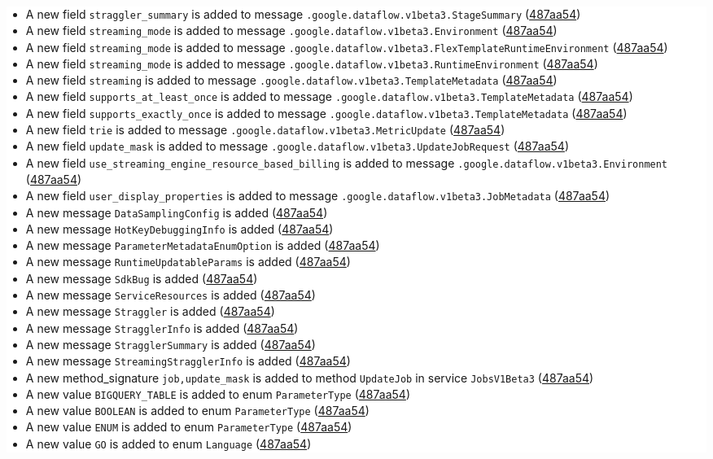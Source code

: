 * A new field `straggler_summary` is added to message `.google.dataflow.v1beta3.StageSummary` ([487aa54](https://github.com/googleapis/google-cloud-python/commit/487aa54eccc57ac15b736b0b31a2088dc43ecab7))
* A new field `streaming_mode` is added to message `.google.dataflow.v1beta3.Environment` ([487aa54](https://github.com/googleapis/google-cloud-python/commit/487aa54eccc57ac15b736b0b31a2088dc43ecab7))
* A new field `streaming_mode` is added to message `.google.dataflow.v1beta3.FlexTemplateRuntimeEnvironment` ([487aa54](https://github.com/googleapis/google-cloud-python/commit/487aa54eccc57ac15b736b0b31a2088dc43ecab7))
* A new field `streaming_mode` is added to message `.google.dataflow.v1beta3.RuntimeEnvironment` ([487aa54](https://github.com/googleapis/google-cloud-python/commit/487aa54eccc57ac15b736b0b31a2088dc43ecab7))
* A new field `streaming` is added to message `.google.dataflow.v1beta3.TemplateMetadata` ([487aa54](https://github.com/googleapis/google-cloud-python/commit/487aa54eccc57ac15b736b0b31a2088dc43ecab7))
* A new field `supports_at_least_once` is added to message `.google.dataflow.v1beta3.TemplateMetadata` ([487aa54](https://github.com/googleapis/google-cloud-python/commit/487aa54eccc57ac15b736b0b31a2088dc43ecab7))
* A new field `supports_exactly_once` is added to message `.google.dataflow.v1beta3.TemplateMetadata` ([487aa54](https://github.com/googleapis/google-cloud-python/commit/487aa54eccc57ac15b736b0b31a2088dc43ecab7))
* A new field `trie` is added to message `.google.dataflow.v1beta3.MetricUpdate` ([487aa54](https://github.com/googleapis/google-cloud-python/commit/487aa54eccc57ac15b736b0b31a2088dc43ecab7))
* A new field `update_mask` is added to message `.google.dataflow.v1beta3.UpdateJobRequest` ([487aa54](https://github.com/googleapis/google-cloud-python/commit/487aa54eccc57ac15b736b0b31a2088dc43ecab7))
* A new field `use_streaming_engine_resource_based_billing` is added to message `.google.dataflow.v1beta3.Environment` ([487aa54](https://github.com/googleapis/google-cloud-python/commit/487aa54eccc57ac15b736b0b31a2088dc43ecab7))
* A new field `user_display_properties` is added to message `.google.dataflow.v1beta3.JobMetadata` ([487aa54](https://github.com/googleapis/google-cloud-python/commit/487aa54eccc57ac15b736b0b31a2088dc43ecab7))
* A new message `DataSamplingConfig` is added ([487aa54](https://github.com/googleapis/google-cloud-python/commit/487aa54eccc57ac15b736b0b31a2088dc43ecab7))
* A new message `HotKeyDebuggingInfo` is added ([487aa54](https://github.com/googleapis/google-cloud-python/commit/487aa54eccc57ac15b736b0b31a2088dc43ecab7))
* A new message `ParameterMetadataEnumOption` is added ([487aa54](https://github.com/googleapis/google-cloud-python/commit/487aa54eccc57ac15b736b0b31a2088dc43ecab7))
* A new message `RuntimeUpdatableParams` is added ([487aa54](https://github.com/googleapis/google-cloud-python/commit/487aa54eccc57ac15b736b0b31a2088dc43ecab7))
* A new message `SdkBug` is added ([487aa54](https://github.com/googleapis/google-cloud-python/commit/487aa54eccc57ac15b736b0b31a2088dc43ecab7))
* A new message `ServiceResources` is added ([487aa54](https://github.com/googleapis/google-cloud-python/commit/487aa54eccc57ac15b736b0b31a2088dc43ecab7))
* A new message `Straggler` is added ([487aa54](https://github.com/googleapis/google-cloud-python/commit/487aa54eccc57ac15b736b0b31a2088dc43ecab7))
* A new message `StragglerInfo` is added ([487aa54](https://github.com/googleapis/google-cloud-python/commit/487aa54eccc57ac15b736b0b31a2088dc43ecab7))
* A new message `StragglerSummary` is added ([487aa54](https://github.com/googleapis/google-cloud-python/commit/487aa54eccc57ac15b736b0b31a2088dc43ecab7))
* A new message `StreamingStragglerInfo` is added ([487aa54](https://github.com/googleapis/google-cloud-python/commit/487aa54eccc57ac15b736b0b31a2088dc43ecab7))
* A new method_signature `job,update_mask` is added to method `UpdateJob` in service `JobsV1Beta3` ([487aa54](https://github.com/googleapis/google-cloud-python/commit/487aa54eccc57ac15b736b0b31a2088dc43ecab7))
* A new value `BIGQUERY_TABLE` is added to enum `ParameterType` ([487aa54](https://github.com/googleapis/google-cloud-python/commit/487aa54eccc57ac15b736b0b31a2088dc43ecab7))
* A new value `BOOLEAN` is added to enum `ParameterType` ([487aa54](https://github.com/googleapis/google-cloud-python/commit/487aa54eccc57ac15b736b0b31a2088dc43ecab7))
* A new value `ENUM` is added to enum `ParameterType` ([487aa54](https://github.com/googleapis/google-cloud-python/commit/487aa54eccc57ac15b736b0b31a2088dc43ecab7))
* A new value `GO` is added to enum `Language` ([487aa54](https://github.com/googleapis/google-cloud-python/commit/487aa54eccc57ac15b736b0b31a2088dc43ecab7))